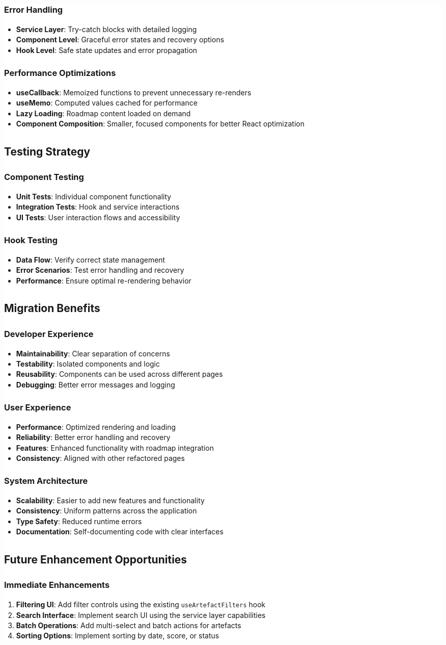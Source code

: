### Error Handling
- **Service Layer**: Try-catch blocks with detailed logging
- **Component Level**: Graceful error states and recovery options
- **Hook Level**: Safe state updates and error propagation

### Performance Optimizations
- **useCallback**: Memoized functions to prevent unnecessary re-renders
- **useMemo**: Computed values cached for performance
- **Lazy Loading**: Roadmap content loaded on demand
- **Component Composition**: Smaller, focused components for better React optimization

## Testing Strategy

### Component Testing
- **Unit Tests**: Individual component functionality
- **Integration Tests**: Hook and service interactions
- **UI Tests**: User interaction flows and accessibility

### Hook Testing
- **Data Flow**: Verify correct state management
- **Error Scenarios**: Test error handling and recovery
- **Performance**: Ensure optimal re-rendering behavior

## Migration Benefits

### Developer Experience
- **Maintainability**: Clear separation of concerns
- **Testability**: Isolated components and logic
- **Reusability**: Components can be used across different pages
- **Debugging**: Better error messages and logging

### User Experience
- **Performance**: Optimized rendering and loading
- **Reliability**: Better error handling and recovery
- **Features**: Enhanced functionality with roadmap integration
- **Consistency**: Aligned with other refactored pages

### System Architecture
- **Scalability**: Easier to add new features and functionality
- **Consistency**: Uniform patterns across the application
- **Type Safety**: Reduced runtime errors
- **Documentation**: Self-documenting code with clear interfaces

## Future Enhancement Opportunities

### Immediate Enhancements
1. **Filtering UI**: Add filter controls using the existing `useArtefactFilters` hook
2. **Search Interface**: Implement search UI using the service layer capabilities
3. **Batch Operations**: Add multi-select and batch actions for artefacts
4. **Sorting Options**: Implement sorting by date, score, or status
